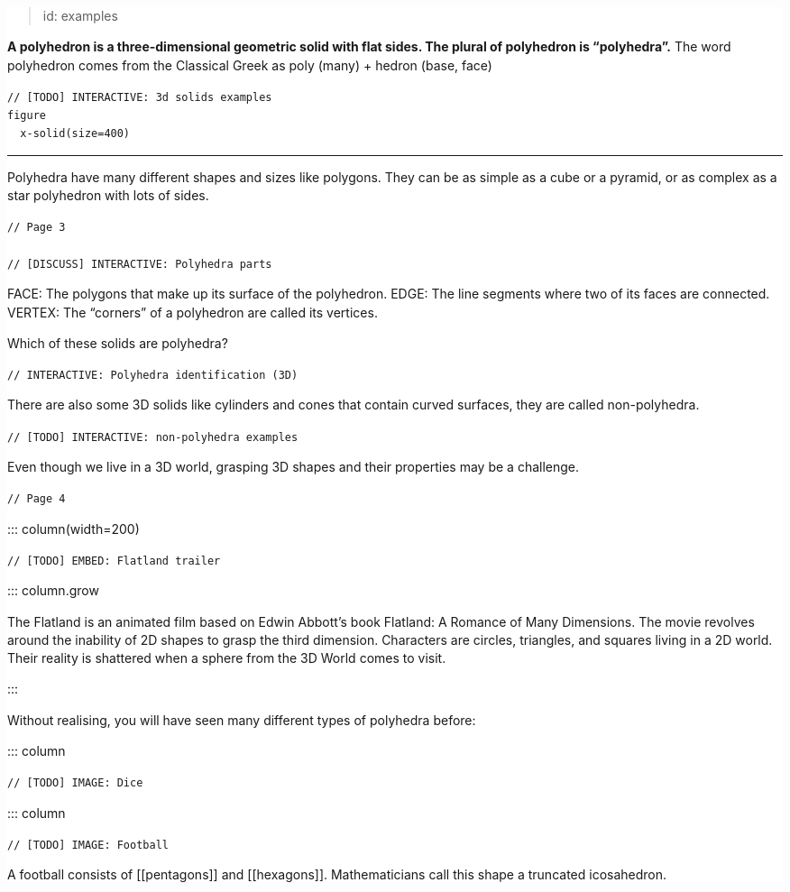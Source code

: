 > id: examples

__A polyhedron is a three-dimensional geometric solid with flat sides. The plural of polyhedron is “polyhedra”.__
The word polyhedron comes from the Classical Greek as poly (many) + hedron (base, face)

    // [TODO] INTERACTIVE: 3d solids examples
    figure
      x-solid(size=400)

---

Polyhedra have many different shapes and sizes like polygons.
They can be as simple as a cube or a pyramid, or as complex as a star polyhedron with lots of sides. 

    // Page 3

    // [DISCUSS] INTERACTIVE: Polyhedra parts

FACE:  The polygons that make up its surface of the polyhedron.
EDGE: The line segments where two of its faces are connected.
VERTEX: The “corners” of a polyhedron are called its vertices.

Which of these solids are polyhedra?

    // INTERACTIVE: Polyhedra identification (3D)

There are also some 3D solids like cylinders and cones that contain curved surfaces, they are called non-polyhedra.

    // [TODO] INTERACTIVE: non-polyhedra examples

Even though we live in a 3D world, grasping 3D shapes and their properties may be a challenge.

    // Page 4

::: column(width=200)

    // [TODO] EMBED: Flatland trailer

::: column.grow

The Flatland is an animated film based on Edwin Abbott’s book Flatland: A Romance of Many Dimensions. The movie revolves around the inability of 2D shapes to grasp the third dimension. Characters are circles, triangles, and squares living in a 2D world. Their reality is shattered when a sphere from the 3D World comes to visit.

:::

Without realising, you will have seen many different types of polyhedra before:

::: column

    // [TODO] IMAGE: Dice

::: column

    // [TODO] IMAGE: Football

A football consists of [[pentagons]] and [[hexagons]]. Mathematicians call this shape a truncated icosahedron.
